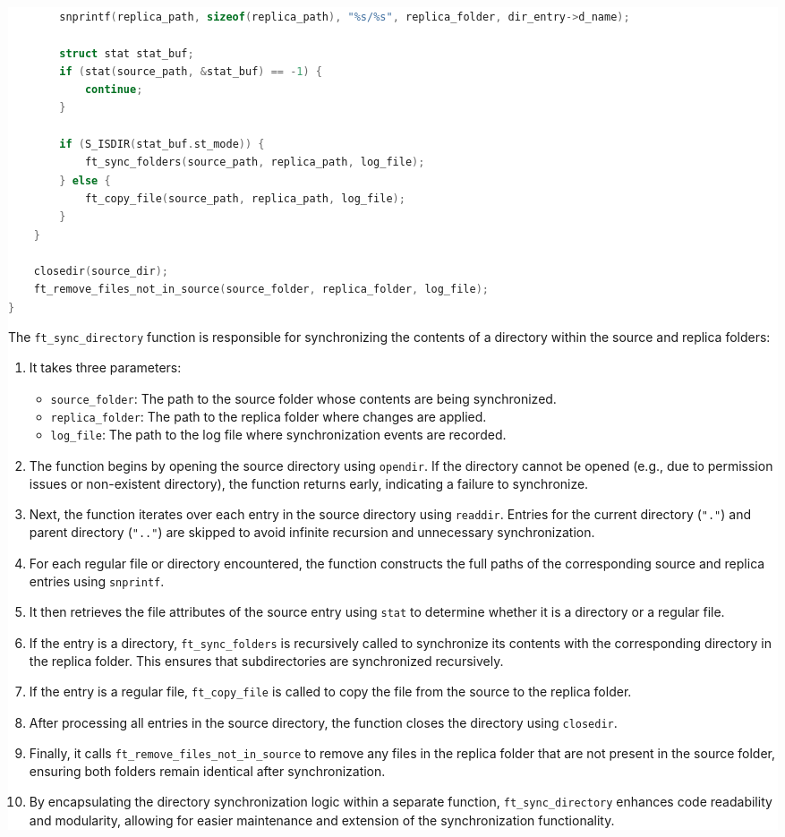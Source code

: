 ```c
        snprintf(replica_path, sizeof(replica_path), "%s/%s", replica_folder, dir_entry->d_name);

        struct stat stat_buf;
        if (stat(source_path, &stat_buf) == -1) {
            continue;
        }

        if (S_ISDIR(stat_buf.st_mode)) {
            ft_sync_folders(source_path, replica_path, log_file);
        } else {
            ft_copy_file(source_path, replica_path, log_file);
        }
    }

    closedir(source_dir);
    ft_remove_files_not_in_source(source_folder, replica_folder, log_file);
}
```

The `ft_sync_directory` function is responsible for synchronizing the contents of a directory within the source and replica folders:

1. It takes three parameters:
    - `source_folder`: The path to the source folder whose contents are being synchronized.
    - `replica_folder`: The path to the replica folder where changes are applied.
    - `log_file`: The path to the log file where synchronization events are recorded.

2. The function begins by opening the source directory using `opendir`. If the directory cannot be opened (e.g., due to permission issues or non-existent directory), the function returns early, indicating a failure to synchronize.

3. Next, the function iterates over each entry in the source directory using `readdir`. Entries for the current directory (`"."`) and parent directory (`".."`) are skipped to avoid infinite recursion and unnecessary synchronization.

4. For each regular file or directory encountered, the function constructs the full paths of the corresponding source and replica entries using `snprintf`.

5. It then retrieves the file attributes of the source entry using `stat` to determine whether it is a directory or a regular file.

6. If the entry is a directory, `ft_sync_folders` is recursively called to synchronize its contents with the corresponding directory in the replica folder. This ensures that subdirectories are synchronized recursively.

7. If the entry is a regular file, `ft_copy_file` is called to copy the file from the source to the replica folder.

8. After processing all entries in the source directory, the function closes the directory using `closedir`.

9. Finally, it calls `ft_remove_files_not_in_source` to remove any files in the replica folder that are not present in the source folder, ensuring both folders remain identical after synchronization.

10. By encapsulating the directory synchronization logic within a separate function, `ft_sync_directory` enhances code readability and modularity, allowing for easier maintenance and extension of the synchronization functionality.
